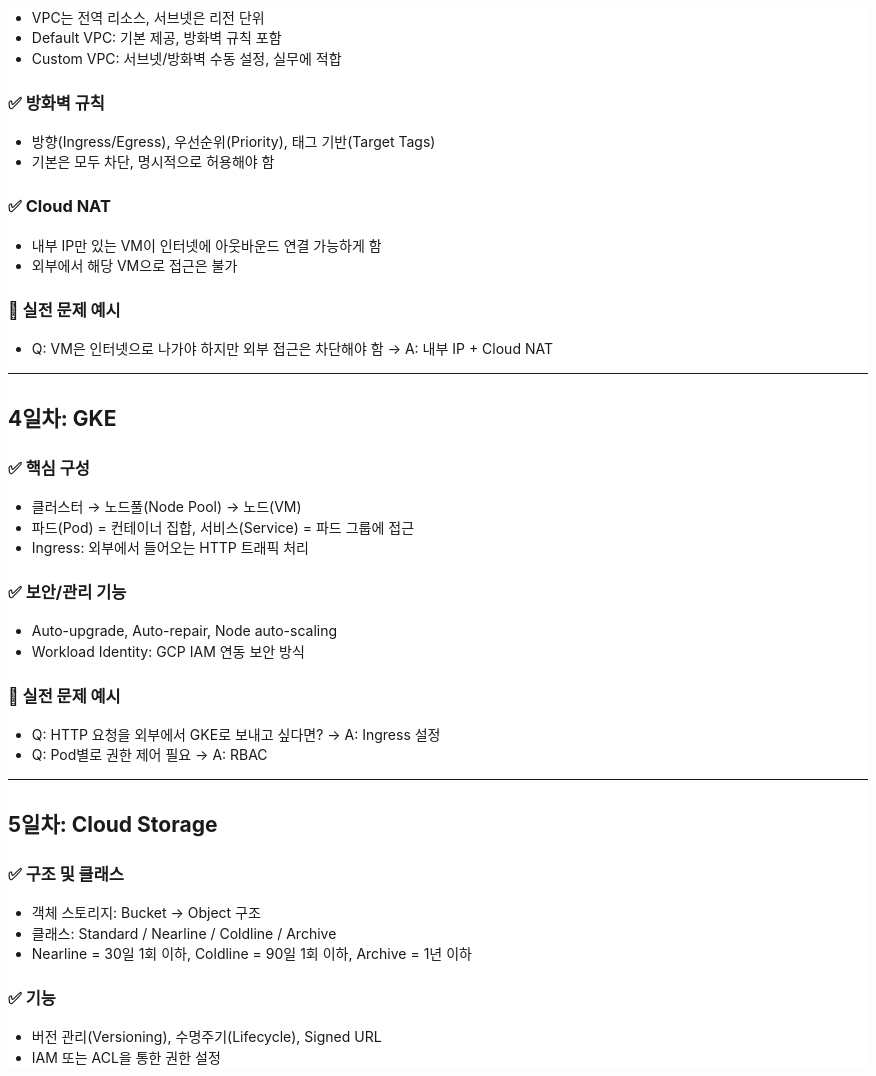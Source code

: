 - VPC는 전역 리소스, 서브넷은 리전 단위
- Default VPC: 기본 제공, 방화벽 규칙 포함
- Custom VPC: 서브넷/방화벽 수동 설정, 실무에 적합

### ✅ 방화벽 규칙

- 방향(Ingress/Egress), 우선순위(Priority), 태그 기반(Target Tags)
- 기본은 모두 차단, 명시적으로 허용해야 함

### ✅ Cloud NAT

- 내부 IP만 있는 VM이 인터넷에 아웃바운드 연결 가능하게 함
- 외부에서 해당 VM으로 접근은 불가

### 🧠 실전 문제 예시

- Q: VM은 인터넷으로 나가야 하지만 외부 접근은 차단해야 함 → A: 내부 IP + Cloud NAT

---

## 4일차: GKE

### ✅ 핵심 구성

- 클러스터 → 노드풀(Node Pool) → 노드(VM)
- 파드(Pod) = 컨테이너 집합, 서비스(Service) = 파드 그룹에 접근
- Ingress: 외부에서 들어오는 HTTP 트래픽 처리

### ✅ 보안/관리 기능

- Auto-upgrade, Auto-repair, Node auto-scaling
- Workload Identity: GCP IAM 연동 보안 방식

### 🧠 실전 문제 예시

- Q: HTTP 요청을 외부에서 GKE로 보내고 싶다면? → A: Ingress 설정
- Q: Pod별로 권한 제어 필요 → A: RBAC

---

## 5일차: Cloud Storage

### ✅ 구조 및 클래스

- 객체 스토리지: Bucket → Object 구조
- 클래스: Standard / Nearline / Coldline / Archive
- Nearline = 30일 1회 이하, Coldline = 90일 1회 이하, Archive = 1년 이하

### ✅ 기능

- 버전 관리(Versioning), 수명주기(Lifecycle), Signed URL
- IAM 또는 ACL을 통한 권한 설정
